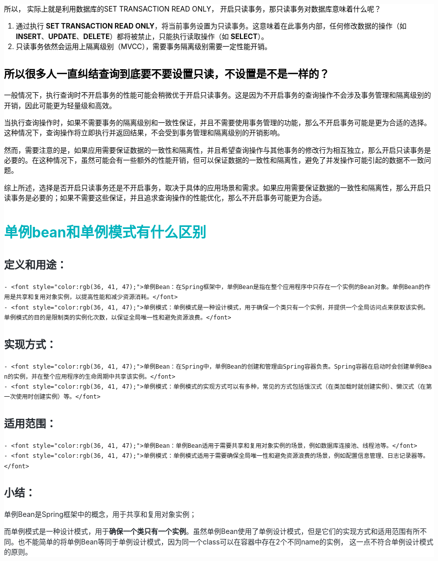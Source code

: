 <font style="color:rgb(0, 0, 0);">所以， 实际上就是利用数据库的SET TRANSACTION READ ONLY， 开启只读事务，那只读事务对数据库意味着什么呢？</font>

1. <font style="color:rgb(13, 13, 13);"> 通过执行 </font>**<font style="color:rgb(13, 13, 13);">SET TRANSACTION READ ONLY</font>**<font style="color:rgb(13, 13, 13);">，将当前事务设置为只读事务。这意味着在此事务内部，任何修改数据的操作（如 </font>**<font style="color:rgb(13, 13, 13);">INSERT</font>**<font style="color:rgb(13, 13, 13);">、</font>**<font style="color:rgb(13, 13, 13);">UPDATE</font>**<font style="color:rgb(13, 13, 13);">、</font>**<font style="color:rgb(13, 13, 13);">DELETE</font>**<font style="color:rgb(13, 13, 13);">）都将被禁止，只能执行读取操作（如 </font>**<font style="color:rgb(13, 13, 13);">SELECT</font>**<font style="color:rgb(13, 13, 13);">）。</font>
2. <font style="color:rgb(0, 0, 0);">只读事务依然会运用上隔离级别（MVCC），需要事务隔离级别需要一定性能开销。</font>

## <font style="color:rgb(0, 0, 0);">所以很多人一直纠结查询到底要不要设置只读，不设置是不是一样的？</font>
<font style="color:rgb(13, 13, 13);">一般情况下，执行查询时不开启事务的性能可能会稍微优于开启只读事务。这是因为不开启事务的查询操作不会涉及事务管理和隔离级别的开销，因此可能更为轻量级和高效。</font>

<font style="color:rgb(13, 13, 13);">当执行查询操作时，如果不需要事务的隔离级别和一致性保证，并且不需要使用事务管理的功能，那么不开启事务可能是更为合适的选择。这种情况下，查询操作将立即执行并返回结果，不会受到事务管理和隔离级别的开销影响。</font>

<font style="color:rgb(13, 13, 13);">然而，需要注意的是，如果应用需要保证数据的一致性和隔离性，并且希望查询操作与其他事务的修改行为相互独立，那么开启只读事务是必要的。在这种情况下，虽然可能会有一些额外的性能开销，但可以保证数据的一致性和隔离性，避免了并发操作可能引起的数据不一致问题。</font>

<font style="color:rgb(13, 13, 13);">综上所述，选择是否开启只读事务还是不开启事务，取决于具体的应用场景和需求。如果应用需要保证数据的一致性和隔离性，那么开启只读事务是必要的；如果不需要这些保证，并且追求查询操作的性能优化，那么不开启事务可能更为合适。</font>

# <font style="color:#01B2BC;">单例bean和单例模式有什么区别</font>
## <font style="color:rgb(36, 41, 47);">定义和用途：</font>
    - <font style="color:rgb(36, 41, 47);">单例Bean：在Spring框架中，单例Bean是指在整个应用程序中只存在一个实例的Bean对象。单例Bean的作用是共享和复用对象实例，以提高性能和减少资源消耗。</font>
    - <font style="color:rgb(36, 41, 47);">单例模式：单例模式是一种设计模式，用于确保一个类只有一个实例，并提供一个全局访问点来获取该实例。单例模式的目的是限制类的实例化次数，以保证全局唯一性和避免资源浪费。</font>

## <font style="color:rgb(36, 41, 47);">实现方式：</font>
    - <font style="color:rgb(36, 41, 47);">单例Bean：在Spring中，单例Bean的创建和管理由Spring容器负责。Spring容器在启动时会创建单例Bean的实例，并在整个应用程序的生命周期中共享该实例。</font>
    - <font style="color:rgb(36, 41, 47);">单例模式：单例模式的实现方式可以有多种，常见的方式包括饿汉式（在类加载时就创建实例）、懒汉式（在第一次使用时创建实例）等。</font>

## <font style="color:rgb(36, 41, 47);">适用范围：</font>
    - <font style="color:rgb(36, 41, 47);">单例Bean：单例Bean适用于需要共享和复用对象实例的场景，例如数据库连接池、线程池等。</font>
    - <font style="color:rgb(36, 41, 47);">单例模式：单例模式适用于需要确保全局唯一性和避免资源浪费的场景，例如配置信息管理、日志记录器等。</font>

## <font style="color:rgb(36, 41, 47);">小结：</font>
<font style="color:rgb(36, 41, 47);">单例Bean是Spring框架中的概念，用于共享和复用对象实例；</font>

<font style="color:rgb(36, 41, 47);">而单例模式是一种设计模式，用于</font>**<font style="color:rgb(36, 41, 47);">确保一个类只有一个实例</font>**<font style="color:rgb(36, 41, 47);">。虽然单例Bean使用了单例设计模式，但是它们的实现方式和适用范围有所不同。也不能简单的将单例Bean等同于单例设计模式，因为同一个class可以在容器中存在2个不同name的实例， 这一点不符合单例设计模式的原则。    </font>
